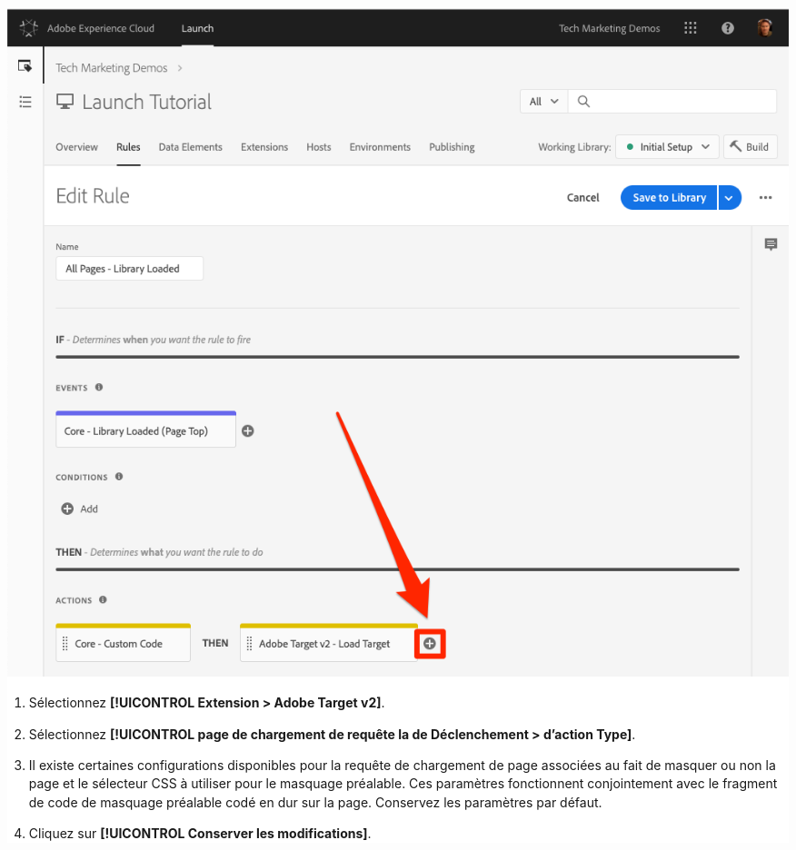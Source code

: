    ![Cliquer sur l’icône Plus pour ajouter une autre action](images/target-addGlobalMboxAction.png)

1. Sélectionnez **[!UICONTROL Extension &gt; Adobe Target v2]**.

1. Sélectionnez **[!UICONTROL page de chargement de requête la de Déclenchement &gt; d’action Type]**.

1. Il existe certaines configurations disponibles pour la requête de chargement de page associées au fait de masquer ou non la page et le sélecteur CSS à utiliser pour le masquage préalable. Ces paramètres fonctionnent conjointement avec le fragment de code de masquage préalable codé en dur sur la page. Conservez les paramètres par défaut.

1. Cliquez sur **[!UICONTROL Conserver les modifications]**.
